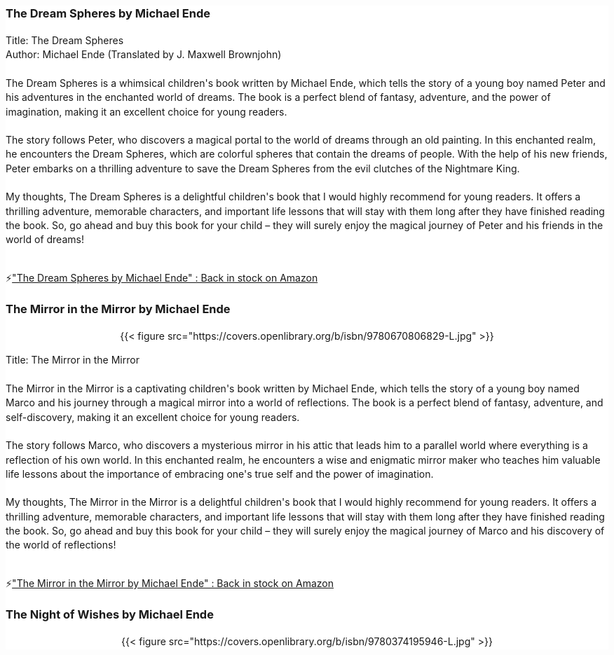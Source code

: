### The Dream Spheres by Michael Ende
Title: The Dream Spheres</br>
Author: Michael Ende (Translated by J. Maxwell Brownjohn)</br></br>
The Dream Spheres is a whimsical children's book written by Michael Ende, which tells the story of a young boy named Peter and his adventures in the enchanted world of dreams. The book is a perfect blend of fantasy, adventure, and the power of imagination, making it an excellent choice for young readers.</br></br>
The story follows Peter, who discovers a magical portal to the world of dreams through an old painting. In this enchanted realm, he encounters the Dream Spheres, which are colorful spheres that contain the dreams of people. With the help of his new friends, Peter embarks on a thrilling adventure to save the Dream Spheres from the evil clutches of the Nightmare King.</br></br>
My thoughts, The Dream Spheres is a delightful children's book that I would highly recommend for young readers. It offers a thrilling adventure, memorable characters, and important life lessons that will stay with them long after they have finished reading the book. So, go ahead and buy this book for your child – they will surely enjoy the magical journey of Peter and his friends in the world of dreams!</br></br>

<p>⚡<a id="aflink" href="https://www.amazon.com/gp/search?ie=UTF8&tag=klayu00-20&linkCode=ur2&linkId=6639bed89a8ad8dd2705e40644eb43d3&camp=1789&creative=9325&index=books&keywords=The Dream Spheres by Michael Ende" class="one" target="_blank" title='"The Dream Spheres by Michael Ende" : Back in stock on Amazon'>"The Dream Spheres by Michael Ende" : Back in stock on Amazon</a></p>

### The Mirror in the Mirror by Michael Ende
<center>
{{< figure src="https://covers.openlibrary.org/b/isbn/9780670806829-L.jpg" >}}
</center>

Title: The Mirror in the Mirror</br></br>
The Mirror in the Mirror is a captivating children's book written by Michael Ende, which tells the story of a young boy named Marco and his journey through a magical mirror into a world of reflections. The book is a perfect blend of fantasy, adventure, and self-discovery, making it an excellent choice for young readers.</br></br>
The story follows Marco, who discovers a mysterious mirror in his attic that leads him to a parallel world where everything is a reflection of his own world. In this enchanted realm, he encounters a wise and enigmatic mirror maker who teaches him valuable life lessons about the importance of embracing one's true self and the power of imagination.</br></br>
My thoughts, The Mirror in the Mirror is a delightful children's book that I would highly recommend for young readers. It offers a thrilling adventure, memorable characters, and important life lessons that will stay with them long after they have finished reading the book. So, go ahead and buy this book for your child – they will surely enjoy the magical journey of Marco and his discovery of the world of reflections!</br></br>

<p>⚡<a id="aflink" href="https://www.amazon.com/gp/search?ie=UTF8&tag=klayu00-20&linkCode=ur2&linkId=6639bed89a8ad8dd2705e40644eb43d3&camp=1789&creative=9325&index=books&keywords=The Mirror in the Mirror by Michael Ende" class="one" target="_blank" title='"The Mirror in the Mirror by Michael Ende" : Back in stock on Amazon'>"The Mirror in the Mirror by Michael Ende" : Back in stock on Amazon</a></p>

### The Night of Wishes by Michael Ende
<center>
{{< figure src="https://covers.openlibrary.org/b/isbn/9780374195946-L.jpg" >}}
</center>
